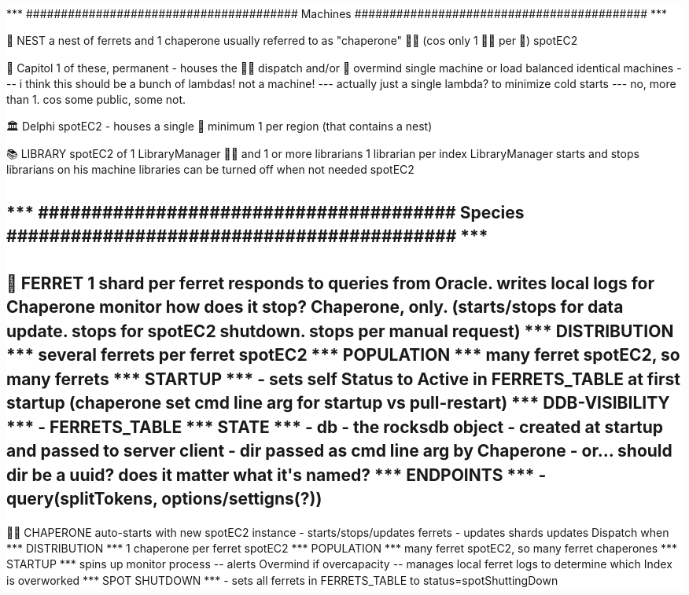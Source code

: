 *** #######################################    Machines    ########################################## ***

🐣 NEST
    a nest of ferrets and 1 chaperone
    usually referred to as "chaperone" 👩‍🦳 (cos only 1 👩‍🦳 per 🐣)
    spotEC2

🏰 Capitol
    1 of these, permanent - houses the 👩‍💻 dispatch and/or 🧠 overmind
    single machine or load balanced identical machines
    --- i think this should be a bunch of lambdas! not a machine!
    --- actually just a single lambda? to minimize cold starts
    ---  no, more than 1. cos some public, some not.

🏛 Delphi
    spotEC2 - houses a single 🔮
    minimum 1 per region (that contains a nest)

📚 LIBRARY
    spotEC2 of 1 LibraryManager 👩‍🏫 and 1 or more librarians
    1 librarian per index
    LibraryManager starts and stops librarians on his machine
    libraries can be turned off when not needed
    spotEC2

*** #######################################    Species    ########################################## ***
------------------------------------------------------------------------------------------------------
🐉 FERRET
    1 shard per ferret
    responds to queries from Oracle.
    writes local logs for Chaperone monitor
    how does it stop?  Chaperone, only.  (starts/stops for data update.  stops for spotEC2 shutdown. stops per manual request)
    *** DISTRIBUTION ***
    several ferrets per ferret spotEC2
    *** POPULATION ***
    many ferret spotEC2, so many ferrets
    *** STARTUP ***
    - sets self Status to Active in FERRETS_TABLE at first startup (chaperone set cmd line arg for startup vs pull-restart)
    *** DDB-VISIBILITY ***
    - FERRETS_TABLE
    *** STATE ***
    - db - the rocksdb object
         - created at startup and passed to server client
         - dir passed as cmd line arg by Chaperone
            - or... should dir be a uuid? does it matter what it's named?
    *** ENDPOINTS ***
    - query(splitTokens, options/settigns(?))
------------------------------------------------------------------------------------------------------
👩‍🦳 CHAPERONE
    auto-starts with new spotEC2 instance - starts/stops/updates ferrets - updates shards
    updates Dispatch when
    *** DISTRIBUTION ***
    1 chaperone per ferret spotEC2
    *** POPULATION ***
    many ferret spotEC2, so many ferret chaperones
    *** STARTUP ***
    spins up monitor process -- alerts Overmind if overcapacity -- manages local ferret logs to determine which Index is overworked
    *** SPOT SHUTDOWN ***
    - sets all ferrets in FERRETS_TABLE to status=spotShuttingDown
